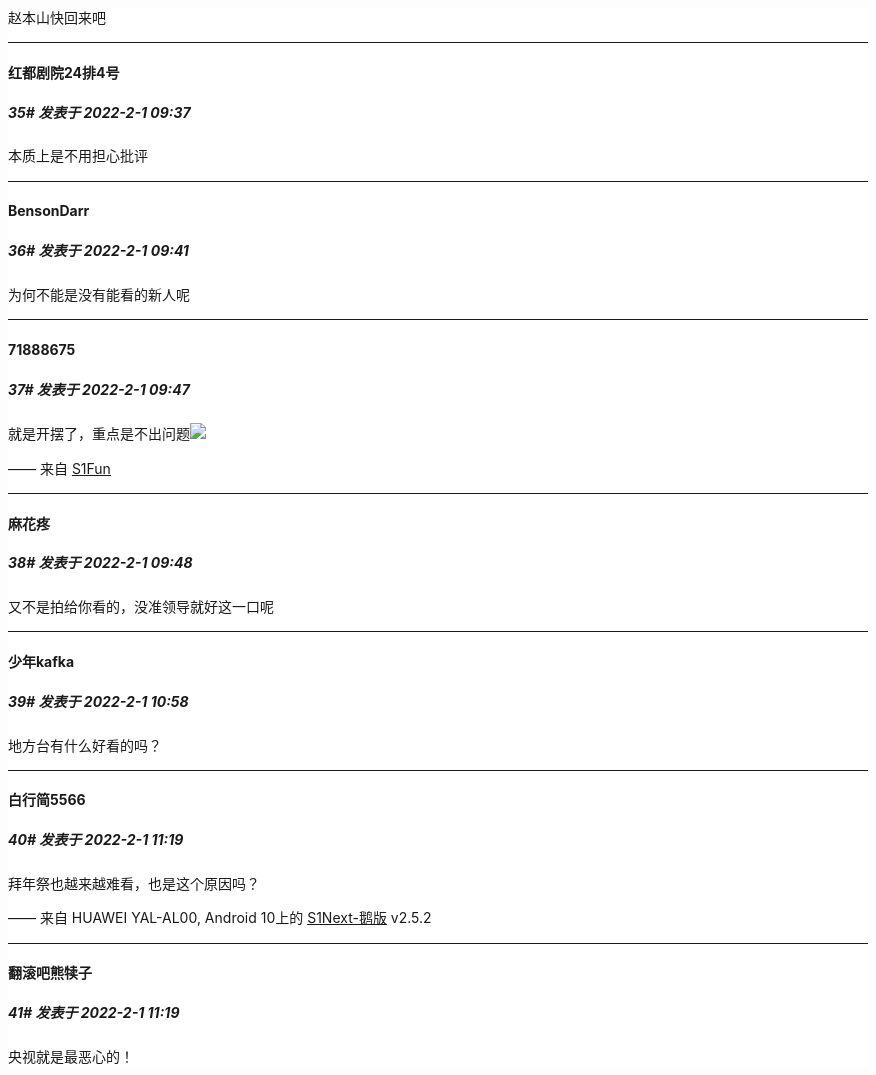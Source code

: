 赵本山快回来吧

*****

####  红都剧院24排4号  
##### 35#       发表于 2022-2-1 09:37

本质上是不用担心批评

*****

####  BensonDarr  
##### 36#       发表于 2022-2-1 09:41

为何不能是没有能看的新人呢

*****

####  71888675  
##### 37#       发表于 2022-2-1 09:47

就是开摆了，重点是不出问题<img src="https://static.saraba1st.com/image/smiley/face2017/067.png" referrerpolicy="no-referrer">

—— 来自 [S1Fun](https://s1fun.koalcat.com)

*****

####  麻花疼  
##### 38#       发表于 2022-2-1 09:48

又不是拍给你看的，没准领导就好这一口呢

*****

####  少年kafka  
##### 39#       发表于 2022-2-1 10:58

地方台有什么好看的吗？

*****

####  白行简5566  
##### 40#       发表于 2022-2-1 11:19

拜年祭也越来越难看，也是这个原因吗？

—— 来自 HUAWEI YAL-AL00, Android 10上的 [S1Next-鹅版](https://github.com/ykrank/S1-Next/releases) v2.5.2

*****

####  翻滚吧熊犊子  
##### 41#       发表于 2022-2-1 11:19

央视就是最恶心的！
